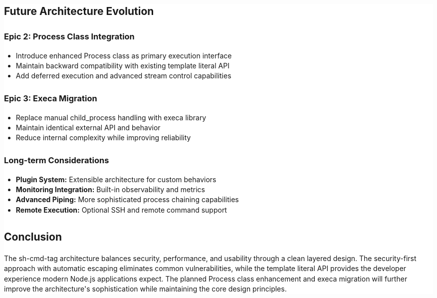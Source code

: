 ## Future Architecture Evolution

### Epic 2: Process Class Integration
- Introduce enhanced Process class as primary execution interface
- Maintain backward compatibility with existing template literal API
- Add deferred execution and advanced stream control capabilities

### Epic 3: Execa Migration  
- Replace manual child_process handling with execa library
- Maintain identical external API and behavior
- Reduce internal complexity while improving reliability

### Long-term Considerations
- **Plugin System:** Extensible architecture for custom behaviors
- **Monitoring Integration:** Built-in observability and metrics
- **Advanced Piping:** More sophisticated process chaining capabilities
- **Remote Execution:** Optional SSH and remote command support

## Conclusion

The sh-cmd-tag architecture balances security, performance, and usability through a clean layered design. The security-first approach with automatic escaping eliminates common vulnerabilities, while the template literal API provides the developer experience modern Node.js applications expect. The planned Process class enhancement and execa migration will further improve the architecture's sophistication while maintaining the core design principles.